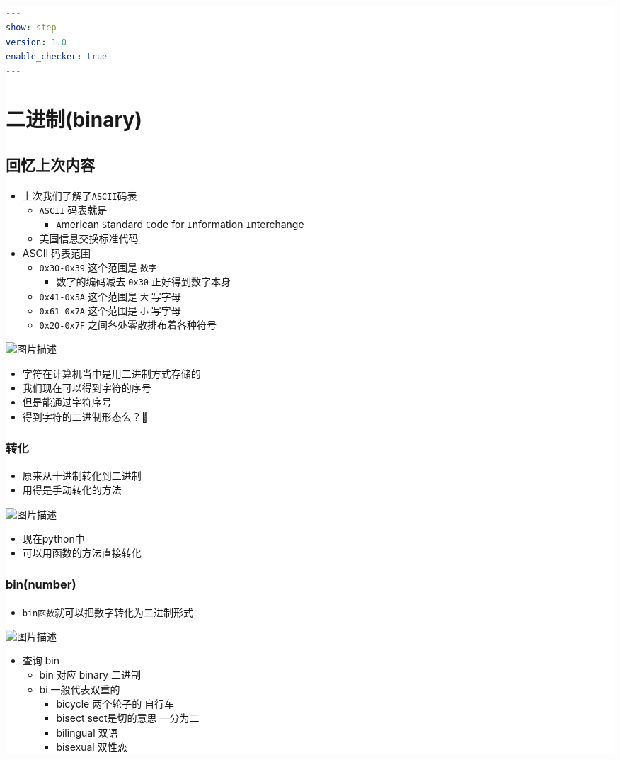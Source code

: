 ```yaml
---
show: step
version: 1.0
enable_checker: true
---
```


# 二进制(binary)

## 回忆上次内容

- 上次我们了解了`ASCII`码表
	- `ASCII` 码表就是
		- `A`merican `S`tandard `C`ode for `I`nformation `I`nterchange
	- 美国信息交换标准代码
- ASCII 码表范围
  - `0x30-0x39` 这个范围是 `数字`
    - 数字的编码减去 `0x30` 正好得到数字本身
  - `0x41-0x5A` 这个范围是 `大` 写字母
  - `0x61-0x7A` 这个范围是 `小` 写字母
  - `0x20-0x7F` 之间各处零散排布着各种符号

![图片描述](https://doc.shiyanlou.com/courses/uid1190679-20210220-1613809097080)

- 字符在计算机当中是用二进制方式存储的
- 我们现在可以得到字符的序号
- 但是能通过字符序号
- 得到字符的二进制形态么？🤔


### 转化

- 原来从十进制转化到二进制
- 用得是手动转化的方法

![图片描述](https://doc.shiyanlou.com/courses/uid1190679-20220918-1663475154420)

- 现在python中
- 可以用函数的方法直接转化

### bin(number)

- `bin函数`就可以把数字转化为二进制形式

![图片描述](https://doc.shiyanlou.com/courses/uid1190679-20210220-1613809843683)

- 查询 bin
	- bin 对应 binary 二进制
	- bi 一般代表双重的
		- bicycle 两个轮子的 自行车
		- bisect  sect是切的意思 一分为二
		- bilingual 双语
		- bisexual 双性恋
